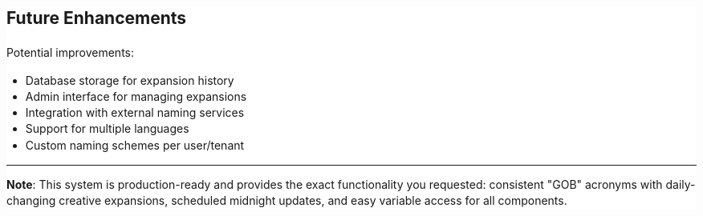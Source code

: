 ## Future Enhancements

Potential improvements:
- Database storage for expansion history
- Admin interface for managing expansions
- Integration with external naming services
- Support for multiple languages
- Custom naming schemes per user/tenant

---

**Note**: This system is production-ready and provides the exact functionality you requested: consistent "GOB" acronyms with daily-changing creative expansions, scheduled midnight updates, and easy variable access for all components.
